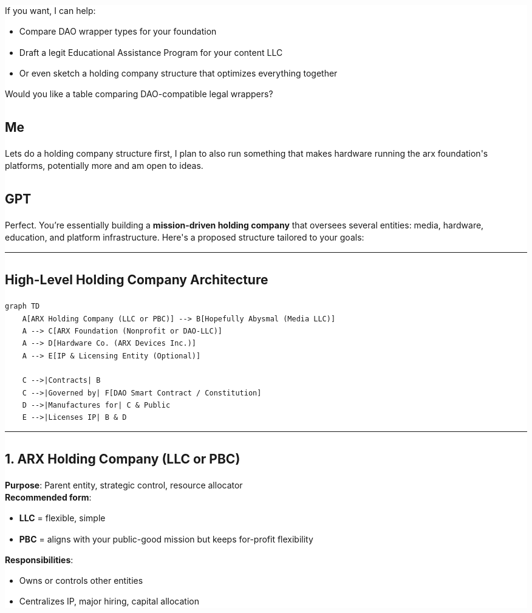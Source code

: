 If you want, I can help:

- Compare DAO wrapper types for your foundation
    
- Draft a legit Educational Assistance Program for your content LLC
    
- Or even sketch a holding company structure that optimizes everything together
    

Would you like a table comparing DAO-compatible legal wrappers?

## Me

Lets do a holding company structure first, I plan to also run something that makes hardware running the arx foundation's platforms, potentially more and am open to ideas.

## GPT
Perfect. You’re essentially building a **mission-driven holding company** that oversees several entities: media, hardware, education, and platform infrastructure. Here's a proposed structure tailored to your goals:

---

## **High-Level Holding Company Architecture**

```mermaid
graph TD
    A[ARX Holding Company (LLC or PBC)] --> B[Hopefully Abysmal (Media LLC)]
    A --> C[ARX Foundation (Nonprofit or DAO-LLC)]
    A --> D[Hardware Co. (ARX Devices Inc.)]
    A --> E[IP & Licensing Entity (Optional)]
    
    C -->|Contracts| B
    C -->|Governed by| F[DAO Smart Contract / Constitution]
    D -->|Manufactures for| C & Public
    E -->|Licenses IP| B & D
```

---

## **1. ARX Holding Company (LLC or PBC)**

**Purpose**: Parent entity, strategic control, resource allocator  
**Recommended form**:

- **LLC** = flexible, simple
    
- **PBC** = aligns with your public-good mission but keeps for-profit flexibility
    

**Responsibilities**:

- Owns or controls other entities
    
- Centralizes IP, major hiring, capital allocation
    